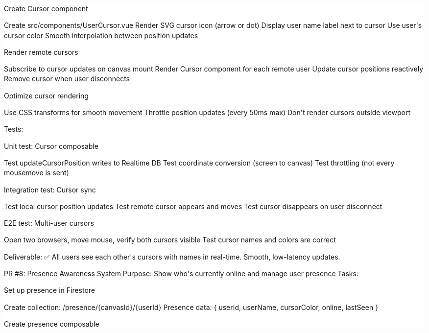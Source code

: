 
 Create Cursor component

 Create src/components/UserCursor.vue
 Render SVG cursor icon (arrow or dot)
 Display user name label next to cursor
 Use user's cursor color
 Smooth interpolation between position updates


 Render remote cursors

 Subscribe to cursor updates on canvas mount
 Render Cursor component for each remote user
 Update cursor positions reactively
 Remove cursor when user disconnects


 Optimize cursor rendering

 Use CSS transforms for smooth movement
 Throttle position updates (every 50ms max)
 Don't render cursors outside viewport



Tests:

 Unit test: Cursor composable

 Test updateCursorPosition writes to Realtime DB
 Test coordinate conversion (screen to canvas)
 Test throttling (not every mousemove is sent)


 Integration test: Cursor sync

 Test local cursor position updates
 Test remote cursor appears and moves
 Test cursor disappears on user disconnect


 E2E test: Multi-user cursors

 Open two browsers, move mouse, verify both cursors visible
 Test cursor names and colors are correct



Deliverable:
✅ All users see each other's cursors with names in real-time. Smooth, low-latency updates.

PR #8: Presence Awareness System
Purpose: Show who's currently online and manage user presence
Tasks:

 Set up presence in Firestore

 Create collection: /presence/{canvasId}/{userId}
 Presence data: { userId, userName, cursorColor, online, lastSeen }


 Create presence composable
